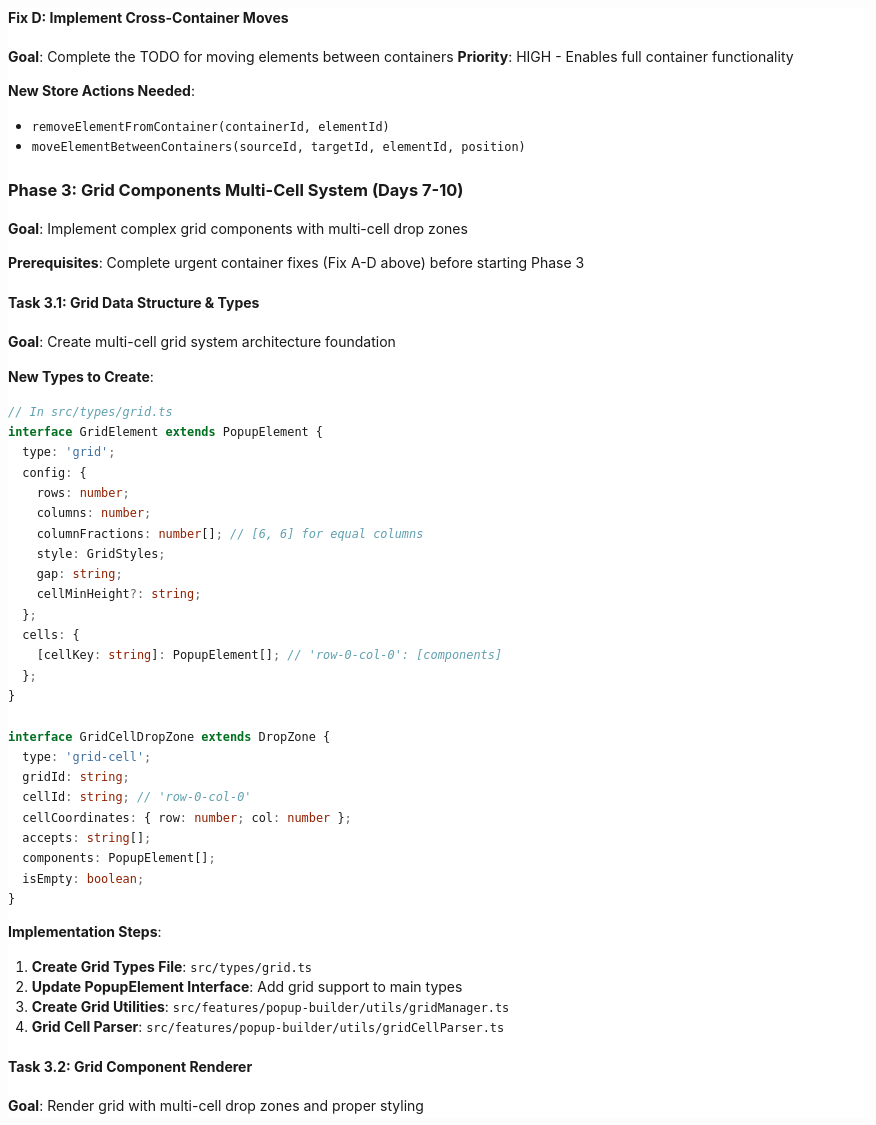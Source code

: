 #### Fix D: Implement Cross-Container Moves
**Goal**: Complete the TODO for moving elements between containers
**Priority**: HIGH - Enables full container functionality

**New Store Actions Needed**:
- `removeElementFromContainer(containerId, elementId)`
- `moveElementBetweenContainers(sourceId, targetId, elementId, position)`

### Phase 3: Grid Components Multi-Cell System (Days 7-10)
**Goal**: Implement complex grid components with multi-cell drop zones

**Prerequisites**: Complete urgent container fixes (Fix A-D above) before starting Phase 3

#### Task 3.1: Grid Data Structure & Types
**Goal**: Create multi-cell grid system architecture foundation

**New Types to Create**:
```typescript
// In src/types/grid.ts
interface GridElement extends PopupElement {
  type: 'grid';
  config: {
    rows: number;
    columns: number;
    columnFractions: number[]; // [6, 6] for equal columns
    style: GridStyles;
    gap: string;
    cellMinHeight?: string;
  };
  cells: {
    [cellKey: string]: PopupElement[]; // 'row-0-col-0': [components]
  };
}

interface GridCellDropZone extends DropZone {
  type: 'grid-cell';
  gridId: string;
  cellId: string; // 'row-0-col-0'
  cellCoordinates: { row: number; col: number };
  accepts: string[];
  components: PopupElement[];
  isEmpty: boolean;
}
```

**Implementation Steps**:
1. **Create Grid Types File**: `src/types/grid.ts`
2. **Update PopupElement Interface**: Add grid support to main types
3. **Create Grid Utilities**: `src/features/popup-builder/utils/gridManager.ts`
4. **Grid Cell Parser**: `src/features/popup-builder/utils/gridCellParser.ts`

#### Task 3.2: Grid Component Renderer
**Goal**: Render grid with multi-cell drop zones and proper styling

